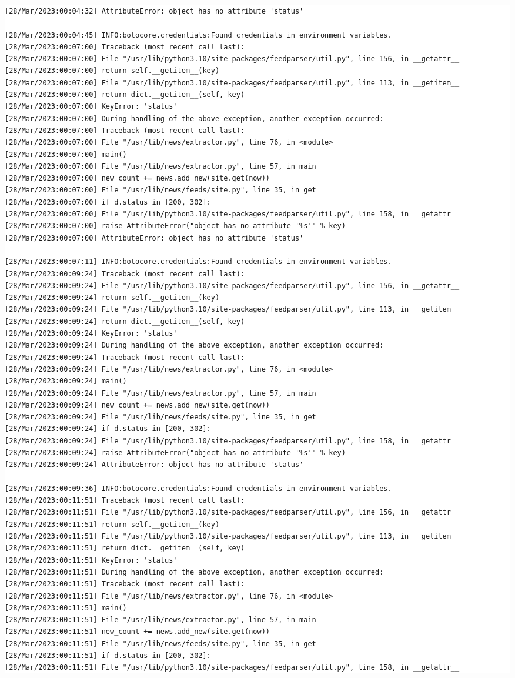     [28/Mar/2023:00:04:32] AttributeError: object has no attribute 'status'

    [28/Mar/2023:00:04:45] INFO:botocore.credentials:Found credentials in environment variables.
    [28/Mar/2023:00:07:00] Traceback (most recent call last):
    [28/Mar/2023:00:07:00] File "/usr/lib/python3.10/site-packages/feedparser/util.py", line 156, in __getattr__
    [28/Mar/2023:00:07:00] return self.__getitem__(key)
    [28/Mar/2023:00:07:00] File "/usr/lib/python3.10/site-packages/feedparser/util.py", line 113, in __getitem__
    [28/Mar/2023:00:07:00] return dict.__getitem__(self, key)
    [28/Mar/2023:00:07:00] KeyError: 'status'
    [28/Mar/2023:00:07:00] During handling of the above exception, another exception occurred:
    [28/Mar/2023:00:07:00] Traceback (most recent call last):
    [28/Mar/2023:00:07:00] File "/usr/lib/news/extractor.py", line 76, in <module>
    [28/Mar/2023:00:07:00] main()
    [28/Mar/2023:00:07:00] File "/usr/lib/news/extractor.py", line 57, in main
    [28/Mar/2023:00:07:00] new_count += news.add_new(site.get(now))
    [28/Mar/2023:00:07:00] File "/usr/lib/news/feeds/site.py", line 35, in get
    [28/Mar/2023:00:07:00] if d.status in [200, 302]:
    [28/Mar/2023:00:07:00] File "/usr/lib/python3.10/site-packages/feedparser/util.py", line 158, in __getattr__
    [28/Mar/2023:00:07:00] raise AttributeError("object has no attribute '%s'" % key)
    [28/Mar/2023:00:07:00] AttributeError: object has no attribute 'status'

    [28/Mar/2023:00:07:11] INFO:botocore.credentials:Found credentials in environment variables.
    [28/Mar/2023:00:09:24] Traceback (most recent call last):
    [28/Mar/2023:00:09:24] File "/usr/lib/python3.10/site-packages/feedparser/util.py", line 156, in __getattr__
    [28/Mar/2023:00:09:24] return self.__getitem__(key)
    [28/Mar/2023:00:09:24] File "/usr/lib/python3.10/site-packages/feedparser/util.py", line 113, in __getitem__
    [28/Mar/2023:00:09:24] return dict.__getitem__(self, key)
    [28/Mar/2023:00:09:24] KeyError: 'status'
    [28/Mar/2023:00:09:24] During handling of the above exception, another exception occurred:
    [28/Mar/2023:00:09:24] Traceback (most recent call last):
    [28/Mar/2023:00:09:24] File "/usr/lib/news/extractor.py", line 76, in <module>
    [28/Mar/2023:00:09:24] main()
    [28/Mar/2023:00:09:24] File "/usr/lib/news/extractor.py", line 57, in main
    [28/Mar/2023:00:09:24] new_count += news.add_new(site.get(now))
    [28/Mar/2023:00:09:24] File "/usr/lib/news/feeds/site.py", line 35, in get
    [28/Mar/2023:00:09:24] if d.status in [200, 302]:
    [28/Mar/2023:00:09:24] File "/usr/lib/python3.10/site-packages/feedparser/util.py", line 158, in __getattr__
    [28/Mar/2023:00:09:24] raise AttributeError("object has no attribute '%s'" % key)
    [28/Mar/2023:00:09:24] AttributeError: object has no attribute 'status'

    [28/Mar/2023:00:09:36] INFO:botocore.credentials:Found credentials in environment variables.
    [28/Mar/2023:00:11:51] Traceback (most recent call last):
    [28/Mar/2023:00:11:51] File "/usr/lib/python3.10/site-packages/feedparser/util.py", line 156, in __getattr__
    [28/Mar/2023:00:11:51] return self.__getitem__(key)
    [28/Mar/2023:00:11:51] File "/usr/lib/python3.10/site-packages/feedparser/util.py", line 113, in __getitem__
    [28/Mar/2023:00:11:51] return dict.__getitem__(self, key)
    [28/Mar/2023:00:11:51] KeyError: 'status'
    [28/Mar/2023:00:11:51] During handling of the above exception, another exception occurred:
    [28/Mar/2023:00:11:51] Traceback (most recent call last):
    [28/Mar/2023:00:11:51] File "/usr/lib/news/extractor.py", line 76, in <module>
    [28/Mar/2023:00:11:51] main()
    [28/Mar/2023:00:11:51] File "/usr/lib/news/extractor.py", line 57, in main
    [28/Mar/2023:00:11:51] new_count += news.add_new(site.get(now))
    [28/Mar/2023:00:11:51] File "/usr/lib/news/feeds/site.py", line 35, in get
    [28/Mar/2023:00:11:51] if d.status in [200, 302]:
    [28/Mar/2023:00:11:51] File "/usr/lib/python3.10/site-packages/feedparser/util.py", line 158, in __getattr__